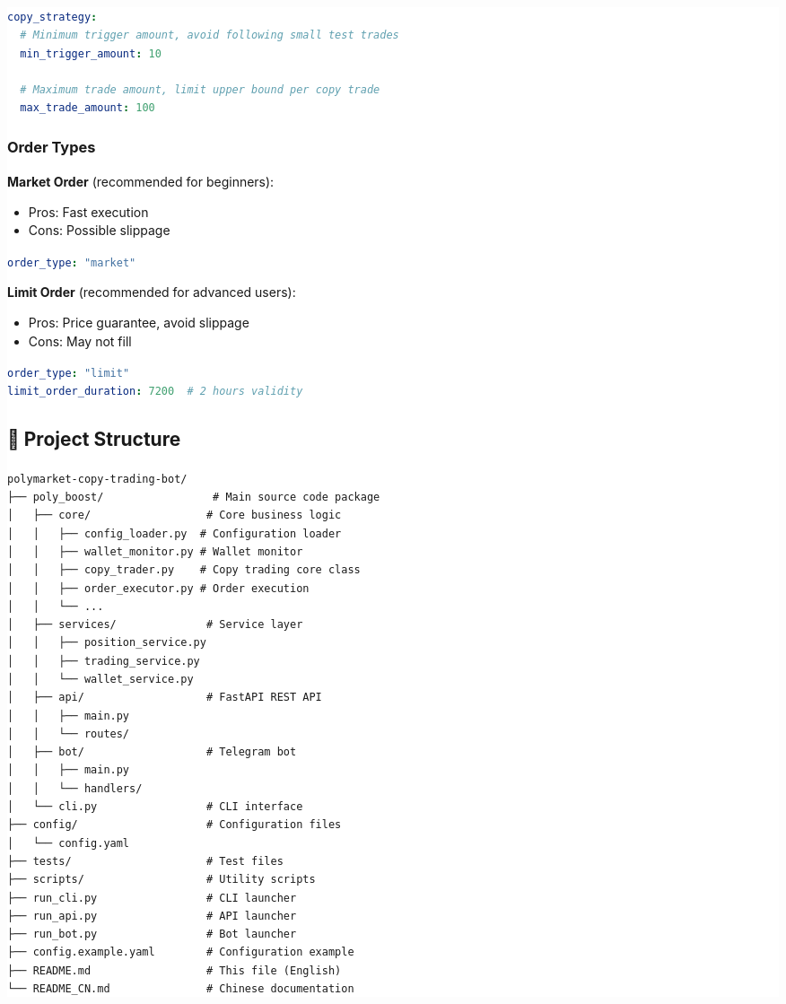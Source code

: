```yaml
copy_strategy:
  # Minimum trigger amount, avoid following small test trades
  min_trigger_amount: 10

  # Maximum trade amount, limit upper bound per copy trade
  max_trade_amount: 100
```

### Order Types

**Market Order** (recommended for beginners):
- Pros: Fast execution
- Cons: Possible slippage

```yaml
order_type: "market"
```

**Limit Order** (recommended for advanced users):
- Pros: Price guarantee, avoid slippage
- Cons: May not fill

```yaml
order_type: "limit"
limit_order_duration: 7200  # 2 hours validity
```

## 📁 Project Structure

```
polymarket-copy-trading-bot/
├── poly_boost/                 # Main source code package
│   ├── core/                  # Core business logic
│   │   ├── config_loader.py  # Configuration loader
│   │   ├── wallet_monitor.py # Wallet monitor
│   │   ├── copy_trader.py    # Copy trading core class
│   │   ├── order_executor.py # Order execution
│   │   └── ...
│   ├── services/              # Service layer
│   │   ├── position_service.py
│   │   ├── trading_service.py
│   │   └── wallet_service.py
│   ├── api/                   # FastAPI REST API
│   │   ├── main.py
│   │   └── routes/
│   ├── bot/                   # Telegram bot
│   │   ├── main.py
│   │   └── handlers/
│   └── cli.py                 # CLI interface
├── config/                    # Configuration files
│   └── config.yaml
├── tests/                     # Test files
├── scripts/                   # Utility scripts
├── run_cli.py                 # CLI launcher
├── run_api.py                 # API launcher
├── run_bot.py                 # Bot launcher
├── config.example.yaml        # Configuration example
├── README.md                  # This file (English)
└── README_CN.md               # Chinese documentation
```
